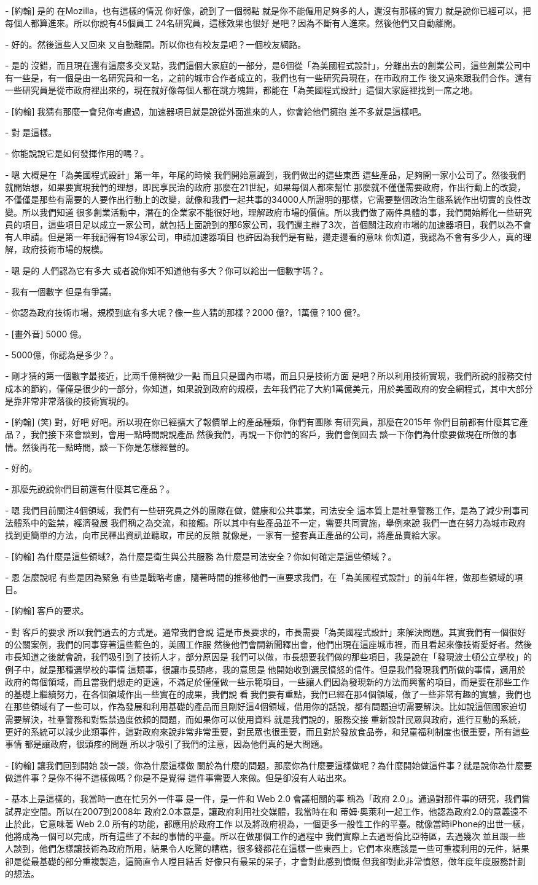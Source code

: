 \- [約翰] 是的 在Mozilla，也有這樣的情況 你好像，說到了一個弱點 就是你不能僱用足夠多的人，還沒有那樣的實力 就是說你已經可以，把每個人都算進來。所以你說有45個員工 24名研究員，這樣效果也很好 是吧？因為不斷有人進來。然後他們又自動離開。

\- 好的。然後這些人又回來 又自動離開。所以你也有校友是吧？一個校友網路。

\- 是的 沒錯，而且現在還有這麼多交叉點，我們這個大家庭的一部分，是6個從「為美國程式設計」，分離出去的創業公司，這些創業公司中有一些是，有一個是由一名研究員和一名，之前的城市合作者成立的，我們也有一些研究員現在，在市政府工作 後又過來跟我們合作。還有一些研究員是從市政府裡出來的，現在就好像每個人都在跳方塊舞，都能在「為美國程式設計」這個大家庭裡找到一席之地。

\- [約翰] 我猜有那麼一會兒你考慮過，加速器項目就是說從外面進來的人，你會給他們擁抱 差不多就是這樣吧。

\- 對 是這樣。

\- 你能說說它是如何發揮作用的嗎？。

\- 嗯 大概是在「為美國程式設計」第一年，年尾的時候 我們開始意識到，我們做出的這些東西 這些產品，足夠開一家小公司了。然後我們就開始想，如果要實現我們的理想，即民享民治的政府 那麼在21世紀，如果每個人都來幫忙 那麼就不僅僅需要政府，作出行動上的改變，不僅僅是那些有需要的人要作出行動上的改變，就像和我們一起共事的34000人所證明的那樣，它需要整個政治生態系統作出切實的良性改變。所以我們知道 很多創業活動中，潛在的企業家不能很好地，理解政府市場的價值。所以我們做了兩件具體的事，我們開始孵化一些研究員的項目，這些項目足以成立一家公司，就包括上面說到的那6家公司，我們還主辦了3次，首個關注政府市場的加速器項目，我們以為不會有人申請。但是第一年我記得有194家公司，申請加速器項目 也許因為我們是有點，邊走邊看的意味 你知道，我認為不會有多少人，真的理解，政府技術市場的規模。

\- 嗯 是的 人們認為它有多大 或者說你知不知道他有多大？你可以給出一個數字嗎？。

\- 我有一個數字 但是有爭議。

\- 你認為政府技術市場，規模到底有多大呢？像一些人猜的那樣？2000 億?，1萬億？100 億?。

\- [畫外音] 5000 億。

\- 5000億，你認為是多少？。

\- 剛才猜的第一個數字最接近，比兩千億稍微少一點 而且只是國內市場，而且只是技術方面 是吧？所以利用技術實現，我們所說的服務交付成本的節約，僅僅是很少的一部分，你知道，如果說到政府的規模，去年我們花了大約1萬億美元，用於美國政府的安全網程式，其中大部分是靠非常非常落後的技術實現的。

\- [約翰] (笑) 對，好吧 好吧。所以現在你已經擴大了報價單上的產品種類，你們有團隊 有研究員，那麼在2015年 你們目前都有什麼其它產品？，我們接下來會談到，會用一點時間說說產品 然後我們，再說一下你們的客戶，我們會倒回去 談一下你們為什麼要做現在所做的事情。然後再花一點時間，談一下你是怎樣經營的。

\- 好的。

\- 那麼先說說你們目前還有什麼其它產品？。

\- 嗯 我們目前關注4個領域，我們有一些研究員之外的團隊在做，健康和公共事業，司法安全 這本質上是社羣警務工作，是為了減少刑事司法體系中的監禁，經濟發展 我們稱之為交流，和接觸。所以其中有些產品並不一定，需要共同實施，舉例來說 我們一直在努力為城市政府找到更簡單的方法，向市民釋出資訊並聽取，市民的反饋 就像是，一家有一整套真正產品的公司，將產品賣給大家。

\- [約翰] 為什麼是這些領域?，為什麼是衛生與公共服務 為什麼是司法安全？你如何確定是這些領域？。

\- 恩 怎麼說呢 有些是因為緊急 有些是戰略考慮，隨著時間的推移他們一直要求我們，在「為美國程式設計」的前4年裡，做那些領域的項目。

\- [約翰] 客戶的要求。

\- 對 客戶的要求 所以我們過去的方式是。通常我們會說 這是市長要求的，市長需要「為美國程式設計」來解決問題。其實我們有一個很好的公關案例，我們的同事穿著這些藍色的，美國工作服 然後他們會開新聞釋出會，他們出現在這座城市裡，而且看起來像技術愛好者。然後市長知道之後就會說，我們吸引到了技術人才，部分原因是 我們可以做，市長想要我們做的那些項目，我是說在「發現波士頓公立學校」的例子中，就是那種選學校的事情 這類事，很讓市長頭疼，我的意思是 他開始收到選民憤怒的信件。但是我們發現我們所做的事情，適用於政府的每個領域，而且當我們想走的更遠，不滿足於僅僅做一些示範項目，一些讓人們因為發現新的方法而興奮的項目，而是要在那些工作的基礎上繼續努力，在各個領域作出一些實在的成果，我們說 看 我們要有重點，我們已經在那4個領域，做了一些非常有趣的實驗，我們也在那些領域有了一些可以，作為發展和利用基礎的產品而且剛好這4個領域，借用你的話說，都有問題迫切需要解決。比如說這個國家迫切需要解決，社羣警務和對監禁過度依賴的問題，而如果你可以使用資料 就是我們說的，服務交接 重新設計民眾與政府，進行互動的系統，更好的系統可以減少此類事件，這對政府來說非常非常重要，對民眾也很重要，而且對於發放食品券，和兒童福利制度也很重要，所有這些事情 都是讓政府，很頭疼的問題 所以才吸引了我們的注意，因為他們真的是大問題。

\- [約翰] 讓我們回到開始 談一談，你為什麼這樣做 關於為什麼的問題，那麼你為什麼要這樣做呢？為什麼開始做這件事？就是說你為什麼要做這件事？是你不得不這樣做嗎？你是不是覺得 這件事需要人來做。但是卻沒有人站出來。

\- 基本上是這樣的，我當時一直在忙另外一件事 是一件，是一件和 Web 2.0 會議相關的事 稱為「政府 2.0」。通過對那件事的研究，我們嘗試界定空間。所以在2007到2008年 政府2.0本意是，讓政府利用社交媒體，我當時在和 蒂姆·奧萊利一起工作，他認為政府2.0的意義遠不止於此，它意味著 Web 2.0 所有的功能，都應用於政府工作 以及將政府視為，一個更多一般性工作的平臺。就像當時iPhone的出世一樣，他將成為一個可以完成，所有這些了不起的事情的平臺。所以在做那個工作的過程中 我們實際上去過哥倫比亞特區，去過幾次 並且跟一些人談到，他們怎樣讓技術為政府所用，結果令人吃驚的糟糕，很多錢都花在這樣一些東西上，它們本來應該是一些可重複利用的元件，結果卻是從最基礎的部分重複製造，這簡直令人瞠目結舌 好像只有最呆的呆子，才會對此感到憤慨 但我卻對此非常憤怒，做年度年度服務計劃的想法。
